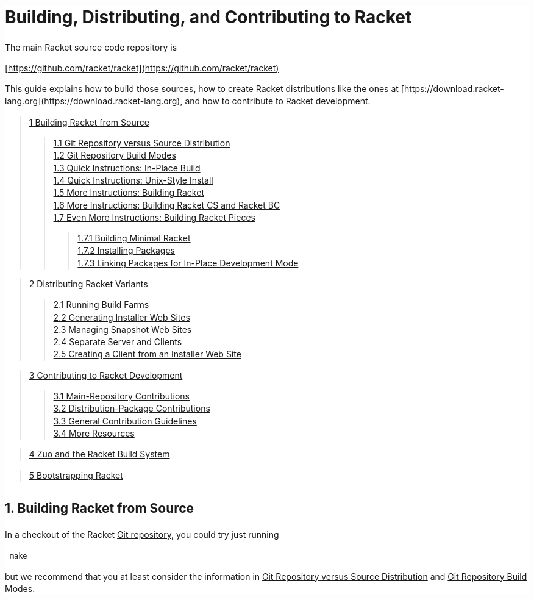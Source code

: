 # Building, Distributing, and Contributing to Racket

The main Racket source code repository is

[https://github.com/racket/racket](https://github.com/racket/racket)

This guide explains how to build those sources, how to create Racket
distributions like the ones at
[https://download.racket-lang.org](https://download.racket-lang.org),
and how to contribute to Racket development.

> [1 Building Racket from Source](#1-building-racket-from-source)  
>> [1.1 Git Repository versus Source Distribution](#11-git-repository-versus-source-distribution)  
>> [1.2 Git Repository Build Modes](#12-git-repository-build-modes)  
>> [1.3 Quick Instructions: In-Place Build](#13-quick-instructions-in-place-build)  
>> [1.4 Quick Instructions: Unix-Style Install](#14-quick-instructions-unix-style-install)  
>> [1.5 More Instructions: Building Racket](#15-more-instructions-building-racket)  
>> [1.6 More Instructions: Building Racket CS and Racket BC](#16-more-instructions-building-racket-cs-and-racket-bc)  
>> [1.7 Even More Instructions: Building Racket Pieces](#17-even-more-instructions-building-racket-pieces)  
>>> [1.7.1 Building Minimal Racket](#171-building-minimal-racket)  
>>> [1.7.2 Installing Packages](#172-installing-packages)  
>>> [1.7.3 Linking Packages for In-Place Development Mode](#173-linking-packages-for-in-place-development-mode)  
  
> [2 Distributing Racket Variants](#2-distributing-racket-variants)  
>> [2.1 Running Build Farms](#21-running-build-farms)  
>> [2.2 Generating Installer Web Sites](#22-generating-installer-web-sites)  
>> [2.3 Managing Snapshot Web Sites](#23-managing-snapshot-web-sites)  
>> [2.4 Separate Server and Clients](#24-separate-server-and-clients)  
>> [2.5 Creating a Client from an Installer Web Site](#25-creating-a-client-from-an-installer-web-site)  
  
> [3 Contributing to Racket Development](#3-contributing-to-racket-development)  
>> [3.1 Main-Repository Contributions](#31-main-repository-contributions)  
>> [3.2 Distribution-Package Contributions](#32-distribution-package-contributions)  
>> [3.3 General Contribution Guidelines](#33-general-contribution-guidelines)  
>> [3.4 More Resources](#34-more-resources)  
  
> [4 Zuo and the Racket Build System](#4-zuo-and-the-racket-build-system)  
  
> [5 Bootstrapping Racket](#5-bootstrapping-racket)  

## 1. Building Racket from Source

In a checkout of the Racket [Git
repository](https://github.com/racket/racket), you could try just
running

  `make`

but we recommend that you at least consider the information in [Git
Repository versus Source
Distribution](#11-git-repository-versus-source-distribution) and [Git
Repository Build Modes](#12-git-repository-build-modes).
